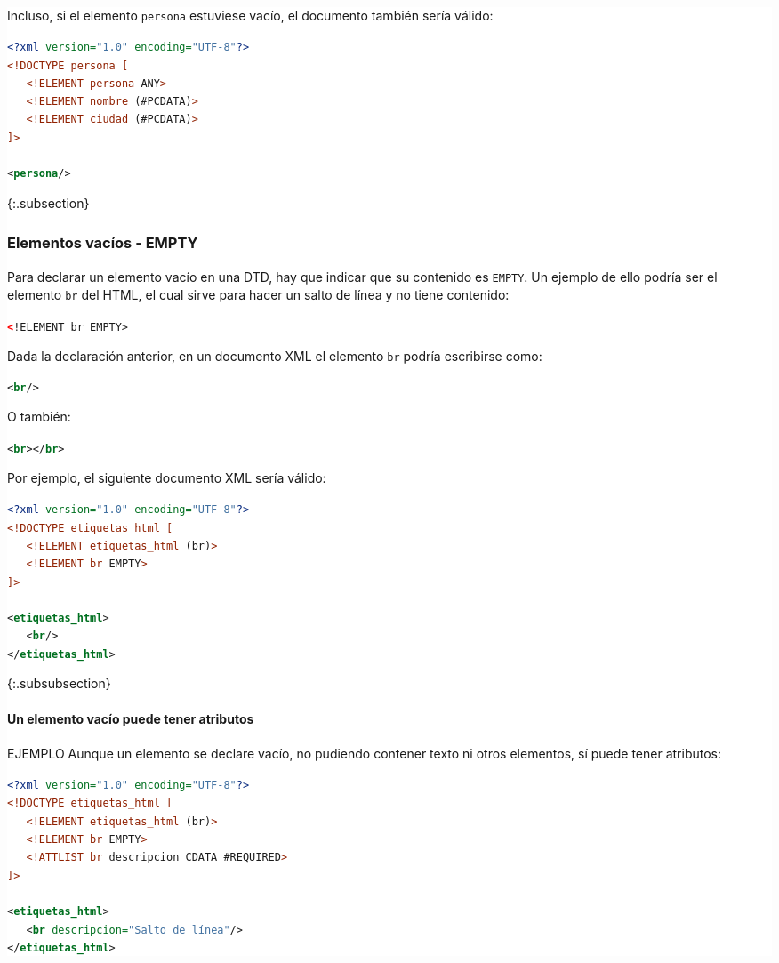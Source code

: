 Incluso, si el elemento `persona` estuviese vacío, el documento también sería válido:

```xml
<?xml version="1.0" encoding="UTF-8"?>
<!DOCTYPE persona [
   <!ELEMENT persona ANY>
   <!ELEMENT nombre (#PCDATA)>
   <!ELEMENT ciudad (#PCDATA)>
]>

<persona/>
```

{:.subsection}
### Elementos vacíos - EMPTY

Para declarar un elemento vacío en una DTD, hay que indicar que su contenido es `EMPTY`. Un ejemplo de ello podría ser el elemento `br` del HTML, el cual sirve para hacer un salto de línea y no tiene contenido:

```xml
<!ELEMENT br EMPTY>
```

Dada la declaración anterior, en un documento XML el elemento `br` podría escribirse como:

```xml
<br/>
```

O también:

```xml
<br></br>
```

Por ejemplo, el siguiente documento XML sería válido:

```xml
<?xml version="1.0" encoding="UTF-8"?>
<!DOCTYPE etiquetas_html [
   <!ELEMENT etiquetas_html (br)>
   <!ELEMENT br EMPTY>
]>

<etiquetas_html>
   <br/>
</etiquetas_html>
```

{:.subsubsection}
#### Un elemento vacío puede tener atributos

EJEMPLO Aunque un elemento se declare vacío, no pudiendo contener texto ni otros elementos, sí puede tener atributos:

```xml
<?xml version="1.0" encoding="UTF-8"?>
<!DOCTYPE etiquetas_html [
   <!ELEMENT etiquetas_html (br)>
   <!ELEMENT br EMPTY>
   <!ATTLIST br descripcion CDATA #REQUIRED>
]>

<etiquetas_html>
   <br descripcion="Salto de línea"/>
</etiquetas_html>
```
